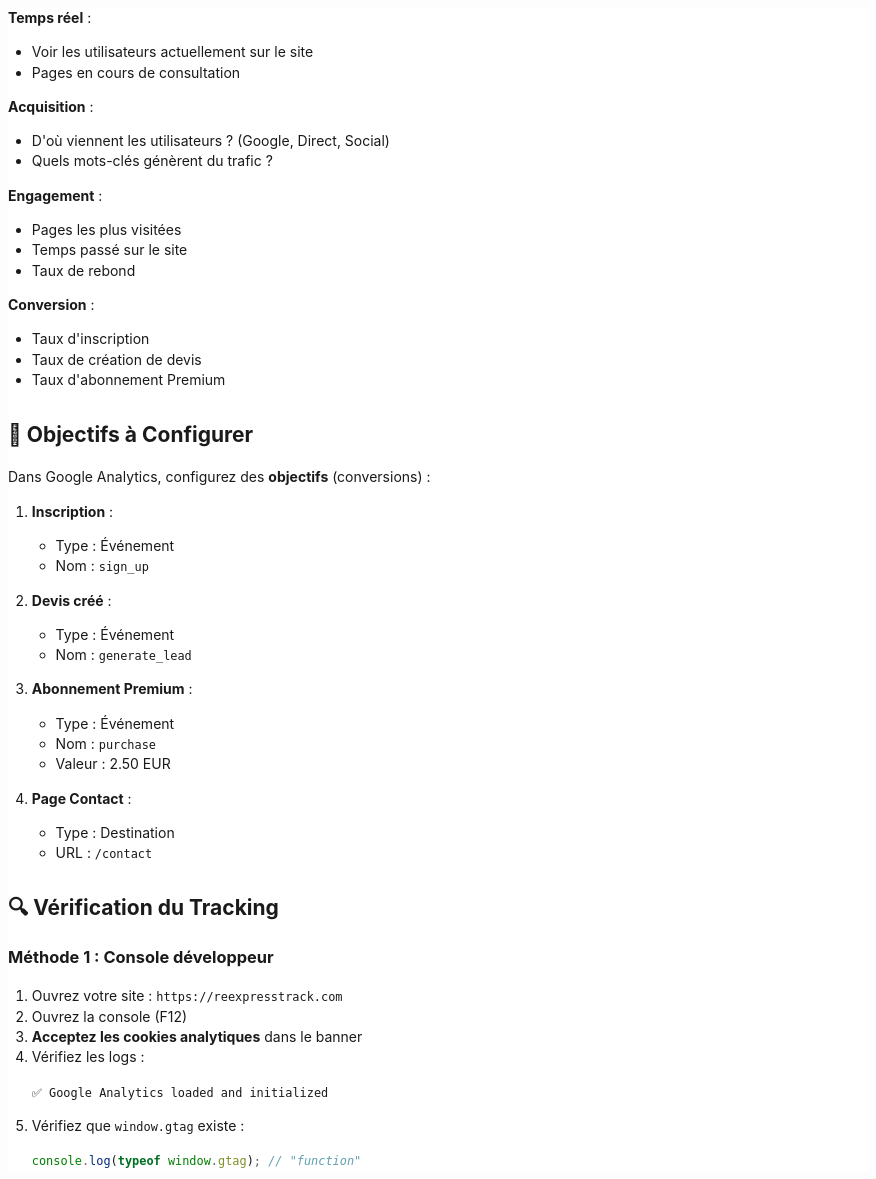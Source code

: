 **Temps réel** :
- Voir les utilisateurs actuellement sur le site
- Pages en cours de consultation

**Acquisition** :
- D'où viennent les utilisateurs ? (Google, Direct, Social)
- Quels mots-clés génèrent du trafic ?

**Engagement** :
- Pages les plus visitées
- Temps passé sur le site
- Taux de rebond

**Conversion** :
- Taux d'inscription
- Taux de création de devis
- Taux d'abonnement Premium

## 🎯 Objectifs à Configurer

Dans Google Analytics, configurez des **objectifs** (conversions) :

1. **Inscription** :
   - Type : Événement
   - Nom : `sign_up`

2. **Devis créé** :
   - Type : Événement
   - Nom : `generate_lead`

3. **Abonnement Premium** :
   - Type : Événement
   - Nom : `purchase`
   - Valeur : 2.50 EUR

4. **Page Contact** :
   - Type : Destination
   - URL : `/contact`

## 🔍 Vérification du Tracking

### Méthode 1 : Console développeur

1. Ouvrez votre site : `https://reexpresstrack.com`
2. Ouvrez la console (F12)
3. **Acceptez les cookies analytiques** dans le banner
4. Vérifiez les logs :
   ```
   ✅ Google Analytics loaded and initialized
   ```
5. Vérifiez que `window.gtag` existe :
   ```javascript
   console.log(typeof window.gtag); // "function"
   ```
